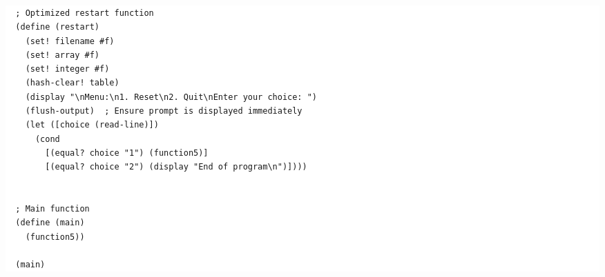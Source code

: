       ; Optimized restart function
      (define (restart)
        (set! filename #f)
        (set! array #f)
        (set! integer #f)
        (hash-clear! table)
        (display "\nMenu:\n1. Reset\n2. Quit\nEnter your choice: ")
        (flush-output)  ; Ensure prompt is displayed immediately
        (let ([choice (read-line)])
          (cond
            [(equal? choice "1") (function5)]
            [(equal? choice "2") (display "End of program\n")])))
      
      
      ; Main function
      (define (main)
        (function5))
      
      (main)
